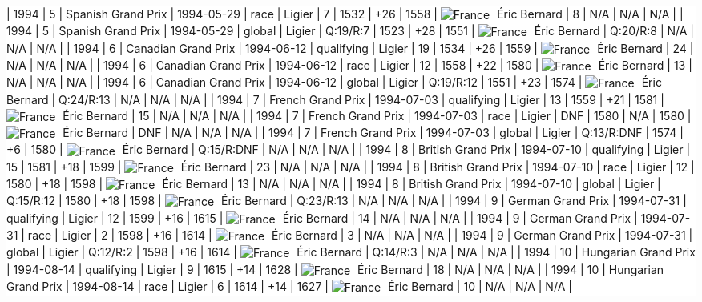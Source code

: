 | 1994 | 5 | Spanish Grand Prix | 1994-05-29 | race | Ligier | 7 | 1532 | +26 | 1558 | <img src="https://upload.wikimedia.org/wikipedia/commons/c/c3/Flag_of_France.svg" alt="France" width="20" height="auto" style="vertical-align: middle; margin-right: 5px;" onerror="this.outerHTML='🇫🇷'; this.style.marginRight='5px';"/> Éric Bernard | 8 | N/A | N/A | N/A |
| 1994 | 5 | Spanish Grand Prix | 1994-05-29 | global | Ligier | Q:19/R:7 | 1523 | +28 | 1551 | <img src="https://upload.wikimedia.org/wikipedia/commons/c/c3/Flag_of_France.svg" alt="France" width="20" height="auto" style="vertical-align: middle; margin-right: 5px;" onerror="this.outerHTML='🇫🇷'; this.style.marginRight='5px';"/> Éric Bernard | Q:20/R:8 | N/A | N/A | N/A |
| 1994 | 6 | Canadian Grand Prix | 1994-06-12 | qualifying | Ligier | 19 | 1534 | +26 | 1559 | <img src="https://upload.wikimedia.org/wikipedia/commons/c/c3/Flag_of_France.svg" alt="France" width="20" height="auto" style="vertical-align: middle; margin-right: 5px;" onerror="this.outerHTML='🇫🇷'; this.style.marginRight='5px';"/> Éric Bernard | 24 | N/A | N/A | N/A |
| 1994 | 6 | Canadian Grand Prix | 1994-06-12 | race | Ligier | 12 | 1558 | +22 | 1580 | <img src="https://upload.wikimedia.org/wikipedia/commons/c/c3/Flag_of_France.svg" alt="France" width="20" height="auto" style="vertical-align: middle; margin-right: 5px;" onerror="this.outerHTML='🇫🇷'; this.style.marginRight='5px';"/> Éric Bernard | 13 | N/A | N/A | N/A |
| 1994 | 6 | Canadian Grand Prix | 1994-06-12 | global | Ligier | Q:19/R:12 | 1551 | +23 | 1574 | <img src="https://upload.wikimedia.org/wikipedia/commons/c/c3/Flag_of_France.svg" alt="France" width="20" height="auto" style="vertical-align: middle; margin-right: 5px;" onerror="this.outerHTML='🇫🇷'; this.style.marginRight='5px';"/> Éric Bernard | Q:24/R:13 | N/A | N/A | N/A |
| 1994 | 7 | French Grand Prix | 1994-07-03 | qualifying | Ligier | 13 | 1559 | +21 | 1581 | <img src="https://upload.wikimedia.org/wikipedia/commons/c/c3/Flag_of_France.svg" alt="France" width="20" height="auto" style="vertical-align: middle; margin-right: 5px;" onerror="this.outerHTML='🇫🇷'; this.style.marginRight='5px';"/> Éric Bernard | 15 | N/A | N/A | N/A |
| 1994 | 7 | French Grand Prix | 1994-07-03 | race | Ligier | DNF | 1580 | N/A | 1580 | <img src="https://upload.wikimedia.org/wikipedia/commons/c/c3/Flag_of_France.svg" alt="France" width="20" height="auto" style="vertical-align: middle; margin-right: 5px;" onerror="this.outerHTML='🇫🇷'; this.style.marginRight='5px';"/> Éric Bernard | DNF | N/A | N/A | N/A |
| 1994 | 7 | French Grand Prix | 1994-07-03 | global | Ligier | Q:13/R:DNF | 1574 | +6 | 1580 | <img src="https://upload.wikimedia.org/wikipedia/commons/c/c3/Flag_of_France.svg" alt="France" width="20" height="auto" style="vertical-align: middle; margin-right: 5px;" onerror="this.outerHTML='🇫🇷'; this.style.marginRight='5px';"/> Éric Bernard | Q:15/R:DNF | N/A | N/A | N/A |
| 1994 | 8 | British Grand Prix | 1994-07-10 | qualifying | Ligier | 15 | 1581 | +18 | 1599 | <img src="https://upload.wikimedia.org/wikipedia/commons/c/c3/Flag_of_France.svg" alt="France" width="20" height="auto" style="vertical-align: middle; margin-right: 5px;" onerror="this.outerHTML='🇫🇷'; this.style.marginRight='5px';"/> Éric Bernard | 23 | N/A | N/A | N/A |
| 1994 | 8 | British Grand Prix | 1994-07-10 | race | Ligier | 12 | 1580 | +18 | 1598 | <img src="https://upload.wikimedia.org/wikipedia/commons/c/c3/Flag_of_France.svg" alt="France" width="20" height="auto" style="vertical-align: middle; margin-right: 5px;" onerror="this.outerHTML='🇫🇷'; this.style.marginRight='5px';"/> Éric Bernard | 13 | N/A | N/A | N/A |
| 1994 | 8 | British Grand Prix | 1994-07-10 | global | Ligier | Q:15/R:12 | 1580 | +18 | 1598 | <img src="https://upload.wikimedia.org/wikipedia/commons/c/c3/Flag_of_France.svg" alt="France" width="20" height="auto" style="vertical-align: middle; margin-right: 5px;" onerror="this.outerHTML='🇫🇷'; this.style.marginRight='5px';"/> Éric Bernard | Q:23/R:13 | N/A | N/A | N/A |
| 1994 | 9 | German Grand Prix | 1994-07-31 | qualifying | Ligier | 12 | 1599 | +16 | 1615 | <img src="https://upload.wikimedia.org/wikipedia/commons/c/c3/Flag_of_France.svg" alt="France" width="20" height="auto" style="vertical-align: middle; margin-right: 5px;" onerror="this.outerHTML='🇫🇷'; this.style.marginRight='5px';"/> Éric Bernard | 14 | N/A | N/A | N/A |
| 1994 | 9 | German Grand Prix | 1994-07-31 | race | Ligier | 2 | 1598 | +16 | 1614 | <img src="https://upload.wikimedia.org/wikipedia/commons/c/c3/Flag_of_France.svg" alt="France" width="20" height="auto" style="vertical-align: middle; margin-right: 5px;" onerror="this.outerHTML='🇫🇷'; this.style.marginRight='5px';"/> Éric Bernard | 3 | N/A | N/A | N/A |
| 1994 | 9 | German Grand Prix | 1994-07-31 | global | Ligier | Q:12/R:2 | 1598 | +16 | 1614 | <img src="https://upload.wikimedia.org/wikipedia/commons/c/c3/Flag_of_France.svg" alt="France" width="20" height="auto" style="vertical-align: middle; margin-right: 5px;" onerror="this.outerHTML='🇫🇷'; this.style.marginRight='5px';"/> Éric Bernard | Q:14/R:3 | N/A | N/A | N/A |
| 1994 | 10 | Hungarian Grand Prix | 1994-08-14 | qualifying | Ligier | 9 | 1615 | +14 | 1628 | <img src="https://upload.wikimedia.org/wikipedia/commons/c/c3/Flag_of_France.svg" alt="France" width="20" height="auto" style="vertical-align: middle; margin-right: 5px;" onerror="this.outerHTML='🇫🇷'; this.style.marginRight='5px';"/> Éric Bernard | 18 | N/A | N/A | N/A |
| 1994 | 10 | Hungarian Grand Prix | 1994-08-14 | race | Ligier | 6 | 1614 | +14 | 1627 | <img src="https://upload.wikimedia.org/wikipedia/commons/c/c3/Flag_of_France.svg" alt="France" width="20" height="auto" style="vertical-align: middle; margin-right: 5px;" onerror="this.outerHTML='🇫🇷'; this.style.marginRight='5px';"/> Éric Bernard | 10 | N/A | N/A | N/A |